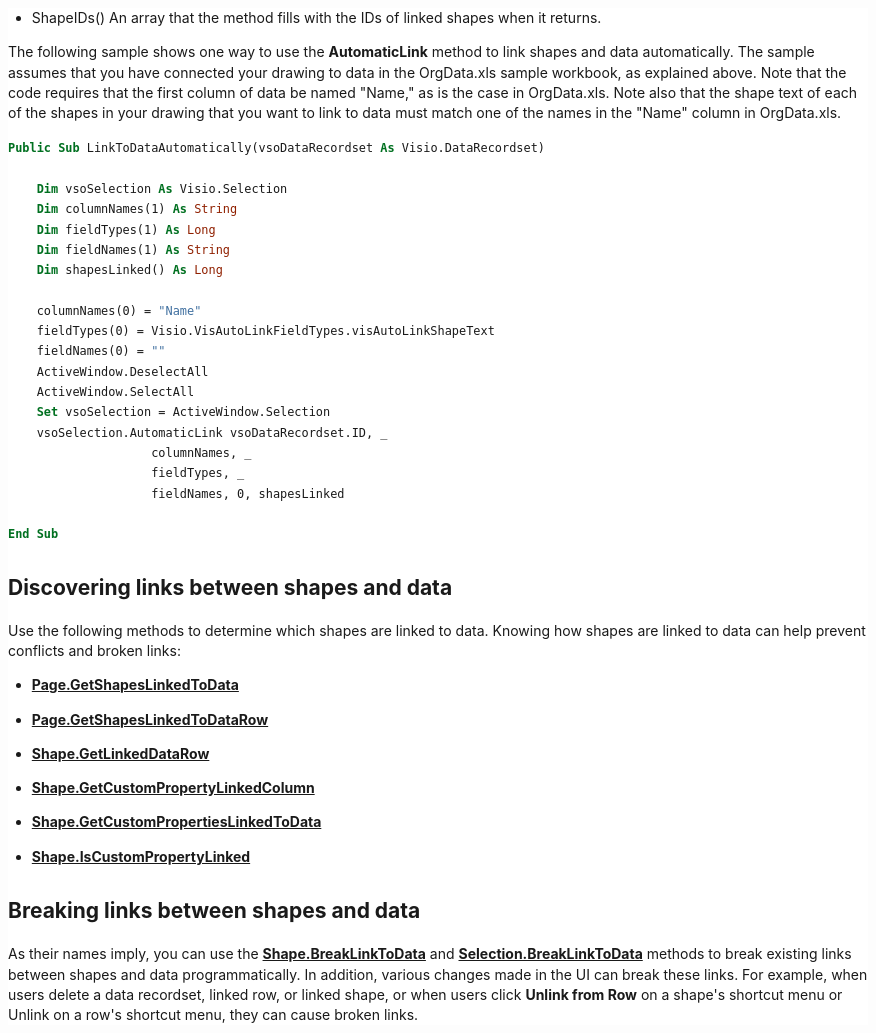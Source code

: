- ShapeIDs() An array that the method fills with the IDs of linked shapes when it returns.
    
The following sample shows one way to use the **AutomaticLink** method to link shapes and data automatically. The sample assumes that you have connected your drawing to data in the OrgData.xls sample workbook, as explained above. Note that the code requires that the first column of data be named "Name," as is the case in OrgData.xls. Note also that the shape text of each of the shapes in your drawing that you want to link to data must match one of the names in the "Name" column in OrgData.xls.

```vb
Public Sub LinkToDataAutomatically(vsoDataRecordset As Visio.DataRecordset) 
 
    Dim vsoSelection As Visio.Selection 
    Dim columnNames(1) As String 
    Dim fieldTypes(1) As Long 
    Dim fieldNames(1) As String 
    Dim shapesLinked() As Long 
 
    columnNames(0) = "Name" 
    fieldTypes(0) = Visio.VisAutoLinkFieldTypes.visAutoLinkShapeText 
    fieldNames(0) = "" 
    ActiveWindow.DeselectAll 
    ActiveWindow.SelectAll 
    Set vsoSelection = ActiveWindow.Selection 
    vsoSelection.AutomaticLink vsoDataRecordset.ID, _ 
                    columnNames, _ 
                    fieldTypes, _ 
                    fieldNames, 0, shapesLinked 
 
End Sub
```


## Discovering links between shapes and data

Use the following methods to determine which shapes are linked to data. Knowing how shapes are linked to data can help prevent conflicts and broken links:


- **[Page.GetShapesLinkedToData](../../api/Visio.Page.GetShapesLinkedToData.md)**
    
- **[Page.GetShapesLinkedToDataRow](../../api/Visio.Page.GetShapesLinkedToDataRow.md)**
    
- **[Shape.GetLinkedDataRow](../../api/Visio.Shape.GetLinkedDataRow.md)**
    
- **[Shape.GetCustomPropertyLinkedColumn](../../api/Visio.Shape.GetCustomPropertyLinkedColumn.md)**
    
- **[Shape.GetCustomPropertiesLinkedToData](../../api/Visio.Shape.GetCustomPropertiesLinkedToData.md)**
    
- **[Shape.IsCustomPropertyLinked](../../api/Visio.Shape.IsCustomPropertyLinked.md)**
    

## Breaking links between shapes and data

As their names imply, you can use the **[Shape.BreakLinkToData](../../api/Visio.Shape.BreakLinkToData.md)** and **[Selection.BreakLinkToData](../../api/Visio.Selection.BreakLinkToData.md)** methods to break existing links between shapes and data programmatically. In addition, various changes made in the UI can break these links. For example, when users delete a data recordset, linked row, or linked shape, or when users click **Unlink from Row** on a shape's shortcut menu or Unlink on a row's shortcut menu, they can cause broken links.
